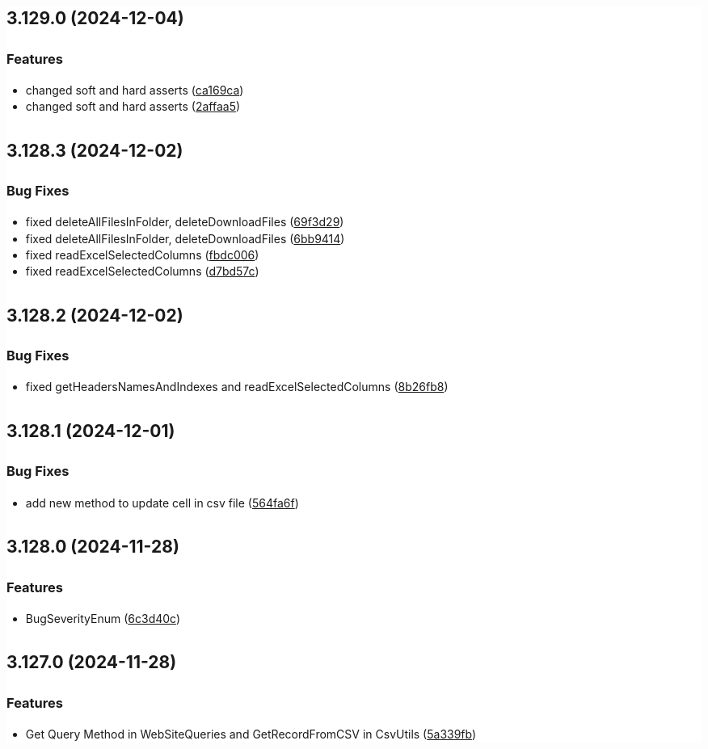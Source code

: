 ## 3.129.0 (2024-12-04)

### Features

* changed soft and hard asserts ([ca169ca](https://devops.corp.zim.com/bitbucket/scm/qaautl/common_utils/commit/ca169ca563c5c96c8a4cec954bc36035500254f2))
* changed soft and hard asserts ([2affaa5](https://devops.corp.zim.com/bitbucket/scm/qaautl/common_utils/commit/2affaa50cc8eaa6787d0f8d543d8b418120e01c5))

## 3.128.3 (2024-12-02)

### Bug Fixes

* fixed  deleteAllFilesInFolder, deleteDownloadFiles ([69f3d29](https://devops.corp.zim.com/bitbucket/scm/qaautl/common_utils/commit/69f3d295f68f846256f3857c8db31fd2c6fc7995))
* fixed  deleteAllFilesInFolder, deleteDownloadFiles ([6bb9414](https://devops.corp.zim.com/bitbucket/scm/qaautl/common_utils/commit/6bb9414e17b5b0abeece75dbadbabd2a53d17acc))
* fixed  readExcelSelectedColumns ([fbdc006](https://devops.corp.zim.com/bitbucket/scm/qaautl/common_utils/commit/fbdc0061a3b9ea0b98fa16f999671a74d4a3ce4f))
* fixed  readExcelSelectedColumns ([d7bd57c](https://devops.corp.zim.com/bitbucket/scm/qaautl/common_utils/commit/d7bd57cd3d0636aeb61db14785ae3222f568a5f7))

## 3.128.2 (2024-12-02)

### Bug Fixes

* fixed getHeadersNamesAndIndexes and readExcelSelectedColumns ([8b26fb8](https://devops.corp.zim.com/bitbucket/scm/qaautl/common_utils/commit/8b26fb8a1743835fad56b26bd63f867e28fba447))

## 3.128.1 (2024-12-01)

### Bug Fixes

* add new method to update cell in csv file ([564fa6f](https://devops.corp.zim.com/bitbucket/scm/qaautl/common_utils/commit/564fa6f0aad80719ceda909ee355d592be477cbd))

## 3.128.0 (2024-11-28)

### Features

* BugSeverityEnum ([6c3d40c](https://devops.corp.zim.com/bitbucket/scm/qaautl/common_utils/commit/6c3d40cd51cc07c4011bd9ea75db99d05a956bc6))

## 3.127.0 (2024-11-28)

### Features

* Get Query Method in WebSiteQueries and GetRecordFromCSV in CsvUtils ([5a339fb](https://devops.corp.zim.com/bitbucket/scm/qaautl/common_utils/commit/5a339fb158187bb210666f8e3fd57041ea0689fd))
